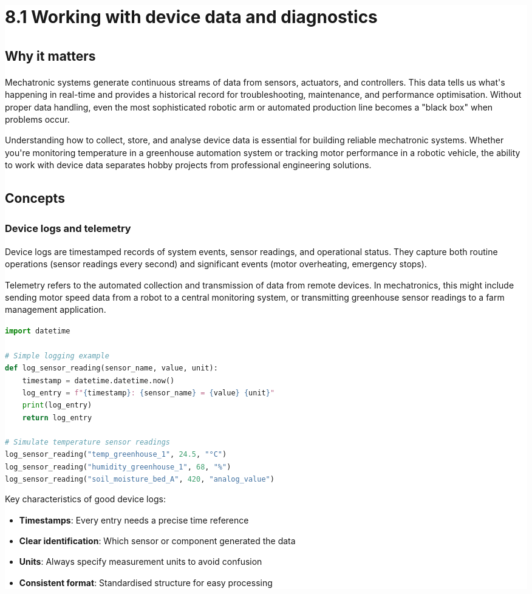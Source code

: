 # 8.1 Working with device data and diagnostics

## Why it matters

Mechatronic systems generate continuous streams of data from sensors, actuators, and controllers. This data tells us what's happening in real-time and provides a historical record for troubleshooting, maintenance, and performance optimisation. Without proper data handling, even the most sophisticated robotic arm or automated production line becomes a "black box" when problems occur.

Understanding how to collect, store, and analyse device data is essential for building reliable mechatronic systems. Whether you're monitoring temperature in a greenhouse automation system or tracking motor performance in a robotic vehicle, the ability to work with device data separates hobby projects from professional engineering solutions.

## Concepts

### Device logs and telemetry

Device logs are timestamped records of system events, sensor readings, and operational status. They capture both routine operations (sensor readings every second) and significant events (motor overheating, emergency stops).

Telemetry refers to the automated collection and transmission of data from remote devices. In mechatronics, this might include sending motor speed data from a robot to a central monitoring system, or transmitting greenhouse sensor readings to a farm management application.

```python
import datetime

# Simple logging example
def log_sensor_reading(sensor_name, value, unit):
    timestamp = datetime.datetime.now()
    log_entry = f"{timestamp}: {sensor_name} = {value} {unit}"
    print(log_entry)
    return log_entry

# Simulate temperature sensor readings
log_sensor_reading("temp_greenhouse_1", 24.5, "°C")
log_sensor_reading("humidity_greenhouse_1", 68, "%")
log_sensor_reading("soil_moisture_bed_A", 420, "analog_value")

```

Key characteristics of good device logs:

- **Timestamps**: Every entry needs a precise time reference

- **Clear identification**: Which sensor or component generated the data

- **Units**: Always specify measurement units to avoid confusion

- **Consistent format**: Standardised structure for easy processing
